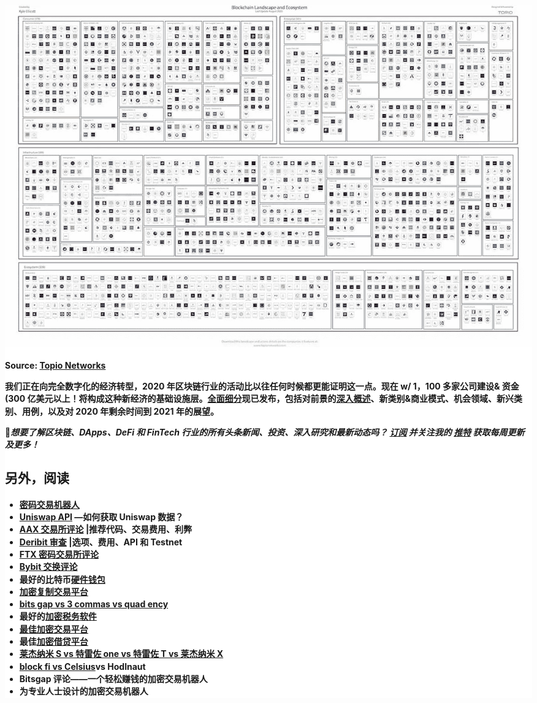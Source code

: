 **![](img/54002479dd3a2290ec6953b19ecac6c3.png)**

**Source: [Topio Networks](https://s3.amazonaws.com/spoke-profiles-prod-assets/uploads/9312f9408ba3ef581b818c797cc7137d829d8a04/original/Blockchain_26th_Aug.pdf)**

**我们正在向完全数字化的经济转型，2020 年区块链行业的活动比以往任何时候都更能证明这一点。现在 w/ **1，100 多家公司**建设& **资金(300 亿美元以上！将构成这种新经济的基础设施层。[全面细分](https://s3.amazonaws.com/spoke-profiles-prod-assets/uploads/6b002da229bbc3453d3e903499d5671567703fb6/original/Q3_2020_Update_Blockchain_Landscape.pdf)现已发布，包括对前景的[深入概述](https://youtu.be/eE6XZ1RVblA)、新类别&商业模式、机会领域、新兴类别、用例，以及对 2020 年剩余时间到 2021 年的展望。****

**📣*想要了解区块链、DApps、DeFi 和 FinTech 行业的所有头条新闻、投资、深入研究和最新动态吗？* [***订阅***](https://www.topionetworks.com/newsletters) *并关注我的* [***推特***](https://twitter.com/kyleellicott) *获取每周更新及更多！***

## **另外，阅读**

*   **[密码交易机器人](/coinmonks/crypto-trading-bot-c2ffce8acb2a)**
*   **[Uniswap API](https://bitquery.io/blog/uniswap-pool-api) —如何获取 Uniswap 数据？**
*   **[AAX 交易所评论](/coinmonks/aax-exchange-review-2021-67c5ea09330c) |推荐代码、交易费用、利弊**
*   **[Deribit 审查](/coinmonks/deribit-review-options-fees-apis-and-testnet-2ca16c4bbdb2) |选项、费用、API 和 Testnet**
*   **[FTX 密码交易所评论](/coinmonks/ftx-crypto-exchange-review-53664ac1198f)**
*   **[Bybit 交换评论](/coinmonks/bybit-exchange-review-dbd570019b71)**
*   **最好的比特币[硬件钱包](/coinmonks/the-best-cryptocurrency-hardware-wallets-of-2020-e28b1c124069?source=friends_link&sk=324dd9ff8556ab578d71e7ad7658ad7c)**
*   **[加密复制交易平台](/coinmonks/top-10-crypto-copy-trading-platforms-for-beginners-d0c37c7d698c)**
*   **[bits gap vs 3 commas vs quad ency](https://blog.coincodecap.com/bitsgap-3commas-quadency)**
*   **最好的[加密税务软件](/coinmonks/best-crypto-tax-tool-for-my-money-72d4b430816b)**
*   **[最佳加密交易平台](/coinmonks/the-best-crypto-trading-platforms-in-2020-the-definitive-guide-updated-c72f8b874555)**
*   **最佳[加密借贷平台](/coinmonks/top-5-crypto-lending-platforms-in-2020-that-you-need-to-know-a1b675cec3fa)**
*   **[莱杰纳米 S vs 特雷佐 one vs 特雷佐 T vs 莱杰纳米 X](https://blog.coincodecap.com/ledger-nano-s-vs-trezor-one-ledger-nano-x-trezor-t)**
*   **[block fi vs Celsius](/coinmonks/blockfi-vs-celsius-vs-hodlnaut-8a1cc8c26630)vs Hodlnaut**
*   **Bitsgap 评论——一个轻松赚钱的加密交易机器人**
*   **为专业人士设计的加密交易机器人**